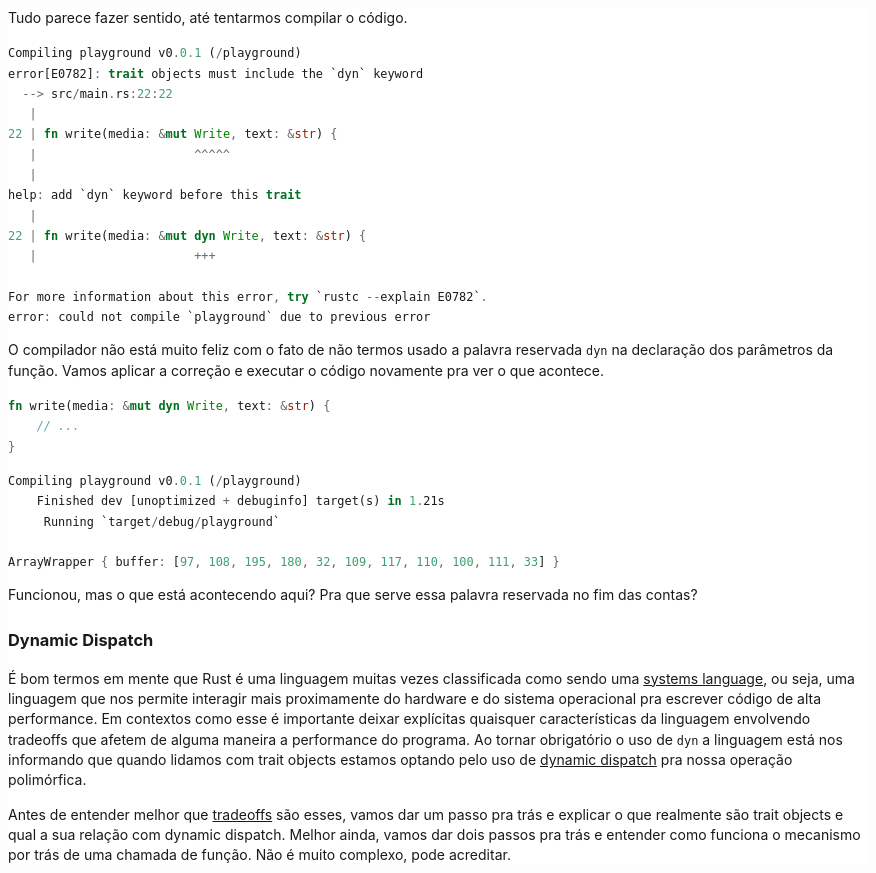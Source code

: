 Tudo parece fazer sentido, até tentarmos compilar o código.

```rust
Compiling playground v0.0.1 (/playground)
error[E0782]: trait objects must include the `dyn` keyword
  --> src/main.rs:22:22
   |
22 | fn write(media: &mut Write, text: &str) {
   |                      ^^^^^
   |
help: add `dyn` keyword before this trait
   |
22 | fn write(media: &mut dyn Write, text: &str) {
   |                      +++

For more information about this error, try `rustc --explain E0782`.
error: could not compile `playground` due to previous error
```

O compilador não está muito feliz com o fato de não termos usado a palavra reservada `dyn` na declaração dos parâmetros
da função. Vamos aplicar a correção e executar o código novamente pra ver o que acontece.

```rust
fn write(media: &mut dyn Write, text: &str) {
    // ...
}
```

```rust
Compiling playground v0.0.1 (/playground)
    Finished dev [unoptimized + debuginfo] target(s) in 1.21s
     Running `target/debug/playground`

ArrayWrapper { buffer: [97, 108, 195, 180, 32, 109, 117, 110, 100, 111, 33] }
```

Funcionou, mas o que está acontecendo aqui? Pra que serve essa palavra reservada no fim das contas?

### Dynamic Dispatch

É bom termos em mente que Rust é uma linguagem muitas vezes classificada como sendo
uma [systems language](https://en.wikipedia.org/wiki/System_programming_language), ou seja, uma linguagem que nos
permite interagir mais proximamente do hardware e do sistema operacional pra escrever código de alta performance. Em
contextos como esse é importante deixar explícitas quaisquer características da linguagem envolvendo tradeoffs que
afetem de alguma maneira a performance do programa. Ao tornar obrigatório o uso de `dyn` a linguagem está nos informando
que quando lidamos com trait objects estamos optando pelo uso
de [dynamic dispatch](https://en.wikipedia.org/wiki/Dynamic_dispatch) pra nossa operação polimórfica.

Antes de entender melhor que [tradeoffs](https://en.wikipedia.org/wiki/Trade-off) são esses, vamos dar um passo pra trás
e explicar o que realmente são trait objects e qual a sua relação com dynamic dispatch. Melhor ainda, vamos dar dois
passos pra trás e entender como funciona o mecanismo por trás de uma chamada de função. Não é muito complexo, pode
acreditar.
